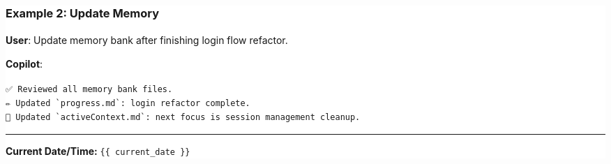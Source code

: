 ### Example 2: Update Memory

**User**: Update memory bank after finishing login flow refactor.

**Copilot**:

```
✅ Reviewed all memory bank files.
✏️ Updated `progress.md`: login refactor complete.
📌 Updated `activeContext.md`: next focus is session management cleanup.
```

---

**Current Date/Time:** `{{ current_date }}`
